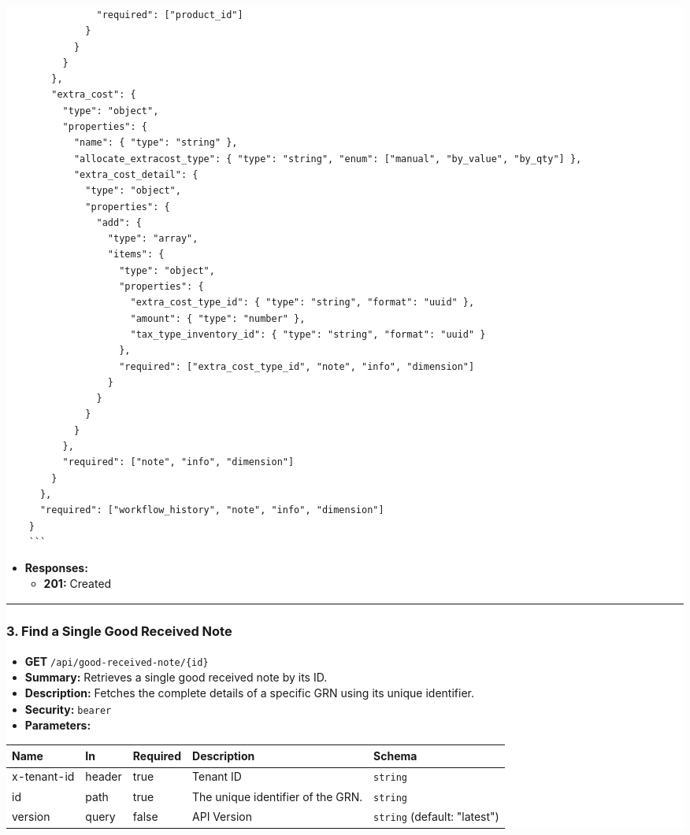                     "required": ["product_id"]
                  }
                }
              }
            },
            "extra_cost": {
              "type": "object",
              "properties": {
                "name": { "type": "string" },
                "allocate_extracost_type": { "type": "string", "enum": ["manual", "by_value", "by_qty"] },
                "extra_cost_detail": {
                  "type": "object",
                  "properties": {
                    "add": {
                      "type": "array",
                      "items": {
                        "type": "object",
                        "properties": {
                          "extra_cost_type_id": { "type": "string", "format": "uuid" },
                          "amount": { "type": "number" },
                          "tax_type_inventory_id": { "type": "string", "format": "uuid" }
                        },
                        "required": ["extra_cost_type_id", "note", "info", "dimension"]
                      }
                    }
                  }
                }
              },
              "required": ["note", "info", "dimension"]
            }
          },
          "required": ["workflow_history", "note", "info", "dimension"]
        }
        ```
  * **Responses:**
      * **201:** Created

-----

### 3\. Find a Single Good Received Note

  * **GET** `/api/good-received-note/{id}`
  * **Summary:** Retrieves a single good received note by its ID.
  * **Description:** Fetches the complete details of a specific GRN using its unique identifier.
  * **Security:** `bearer`
  * **Parameters:**

| Name | In | Required | Description | Schema |
| :--- | :--- | :--- | :--- | :--- |
| x-tenant-id | header | true | Tenant ID | `string` |
| id | path | true | The unique identifier of the GRN. | `string` |
| version | query | false | API Version | `string` (default: "latest") |
